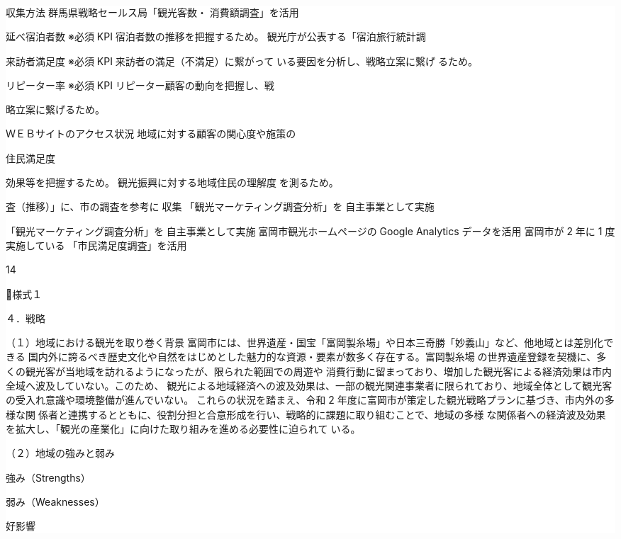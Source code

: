 収集方法
群馬県戦略セールス局「観光客数・
消費額調査」を活用

延べ宿泊者数  ※必須 KPI  宿泊者数の推移を把握するため。  観光庁が公表する「宿泊旅行統計調

来訪者満足度  ※必須 KPI  来訪者の満足（不満足）に繋がって
いる要因を分析し、戦略立案に繋げ
るため。

リピーター率  ※必須 KPI  リピーター顧客の動向を把握し、戦

略立案に繋げるため。

ＷＥＢサイトのアクセス状況  地域に対する顧客の関心度や施策の

住民満足度

効果等を把握するため。
観光振興に対する地域住民の理解度
を測るため。

査（推移）」に、市の調査を参考に
収集
「観光マーケティング調査分析」を
自主事業として実施

「観光マーケティング調査分析」を
自主事業として実施
富岡市観光ホームページの Google
Analytics データを活用
富岡市が 2 年に 1 度実施している
「市民満足度調査」を活用

14

様式１

４．戦略

（１）地域における観光を取り巻く背景
富岡市には、世界遺産・国宝「富岡製糸場」や日本三奇勝「妙義山」など、他地域とは差別化できる
国内外に誇るべき歴史文化や自然をはじめとした魅力的な資源・要素が数多く存在する。富岡製糸場
の世界遺産登録を契機に、多くの観光客が当地域を訪れるようになったが、限られた範囲での周遊や
消費行動に留まっており、増加した観光客による経済効果は市内全域へ波及していない。このため、
観光による地域経済への波及効果は、一部の観光関連事業者に限られており、地域全体として観光客
の受入れ意識や環境整備が進んでいない。
これらの状況を踏まえ、令和 2 年度に富岡市が策定した観光戦略プランに基づき、市内外の多様な関
係者と連携するとともに、役割分担と合意形成を行い、戦略的に課題に取り組むことで、地域の多様
な関係者への経済波及効果を拡大し、「観光の産業化」に向けた取り組みを進める必要性に迫られて
いる。

（２）地域の強みと弱み

強み（Strengths）

弱み（Weaknesses）

好影響

